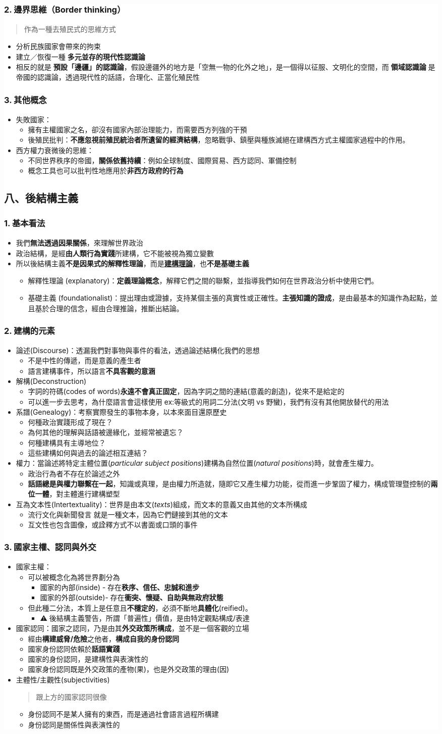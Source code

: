 ### 2. 邊界思維（Border thinking）
> 作為一種去殖民式的思維方式
- 分析民族國家會帶來的拘束
- 建立／恢復一種 **多元並存的現代性認識論**
- 相反的就是 **預設「邊疆」的認識論**，假設邊疆外的地方是「空無一物的化外之地」，是一個得以征服、文明化的空間，而 **領域認識論** 是帝國的認識論，透過現代性的話語，合理化、正當化殖民性
  
### 3. 其他概念
- 失敗國家：
    - 擁有主權國家之名，卻沒有國家內部治理能力，而需要西方列強的干預
    - 後殖民批判：**不應忽視前殖民統治者所遺留的經濟結構**，忽略戰爭、鎮壓與種族滅絕在建構西方式主權國家過程中的作用。
- 西方權力衰微後的思維：
    - 不同世界秩序的帝國，**關係依舊持續**：例如全球制度、國際貿易、西方認同、軍備控制
    - 概念工具也可以批判性地應用於**非西方政府的行為**
  
## 八、後結構主義

### 1. 基本看法
- 我們**無法透過因果關係**，來理解世界政治
- 政治結構，是經**由人類行為實踐**所建構，它不能被視為獨立變數
- 所以後結構主義**不是因果式的解釋性理論**，而是[**建構理論**](https://hackmd.io/8MitD_JsRu64rmsJ6Krflg?both#%E7%A4%BE%E6%9C%83%E5%BB%BA%E6%A7%8B%E4%B8%BB%E7%BE%A9)，也**不是基礎主義**
    - 解釋性理論 (explanatory)：**定義理論概念**，解釋它們之間的聯繫，並指導我們如何在世界政治分析中使用它們。
    
    - 基礎主義 (foundationalist)：提出理由或證據，支持某個主張的真實性或正確性。**主張知識的證成**，是由最基本的知識作為起點，並且基於合理的信念，經由合理推論，推斷出結論。

### 2. 建構的元素
- 論述(Discourse)：透漏我們對事物與事件的看法，透過論述結構化我們的思想
    - 不是中性的傳遞，而是意義的產生者
    - 語言建構事件，所以語言**不具客觀的意涵**
- 解構(Deconstruction)
    - 字詞的符碼(codes of words)**永遠不會真正固定**，因為字詞之間的連結(意義的創造)，從來不是給定的
    - 可以進一步去思考，為什麼語言會這樣使用 ex:等級式的用詞二分法(文明 vs 野蠻)，我們有沒有其他開放替代的用法
- 系譜(Genealogy)：考察實際發生的事物本身，以本來面目還原歷史
    - 何種政治實踐形成了現在？
    - 為何其他的理解與話語被邊緣化，並經常被遺忘？
    - 何種建構具有主導地位？
    - 這些建構如何與過去的論述相互連結？
- 權力：當論述將特定主體位置(*particular subject positions*)建構為自然位置(*natural positions*)時，就會產生權力。
    - 政治行為者不存在於論述之外
    - **話語總是與權力聯繫在一起**，知識或真理，是由權力所造就，隨即它又產生權力功能，從而進一步鞏固了權力，構成管理暨控制的**兩位一體**，對主體進行建構塑型
- 互為文本性(Intertextuality)：世界是由本文(*texts*)組成，而文本的意義又由其他的文本所構成
    - 流行文化與新聞發言 就是一種文本，因為它們鏈接到其他的文本
    - 互文性也包含圖像，或詮釋方式不以書面或口頭的事件

### 3. 國家主權、認同與外交
- 國家主權：
    - 可以被概念化為將世界劃分為
        - 國家的內部(inside) - 存在**秩序、信任、忠誠和進步**
        - 國家的外部(outside)- 存在**衝突、懷疑、自助與無政府狀態**
    - 但此種二分法，本質上是任意且**不穩定的**，必須不斷地**具體化**(reified)。
        - ⚠️ 後結構主義警告，所謂「普遍性」價值，是由特定觀點構成/表達
- 國家認同：國家之認同，乃是由其**外交政策所構成**，並不是一個客觀的立場
    - 經由**構建威脅/危險**之他者，**構成自我的身份認同**
    - 國家身份認同依賴於**話語實踐**
    - 國家的身份認同，是建構性與表演性的
    - 國家身份認同既是外交政策的產物(果)，也是外交政策的理由(因)
- 主體性/主觀性(subjectivities)
    > 跟上方的國家認同很像
    - 身份認同不是某人擁有的東西，而是通過社會語言過程所構建
    - 身份認同是關係性與表演性的
